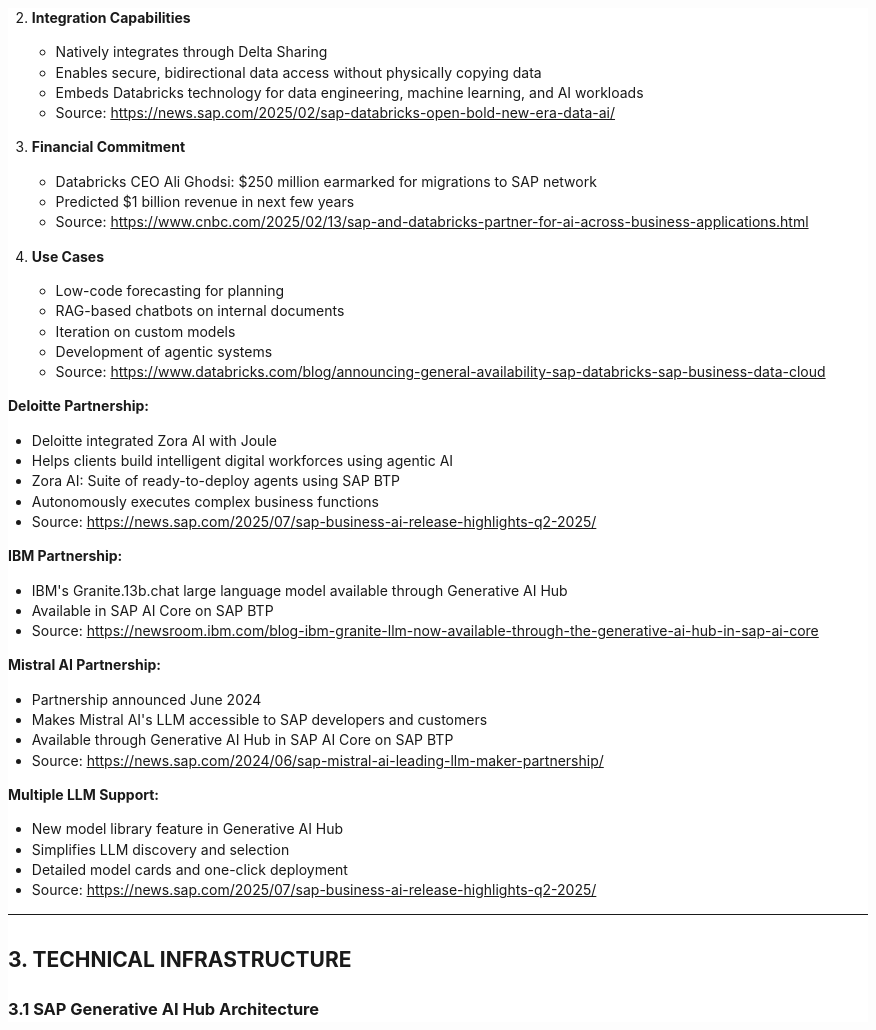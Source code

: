 2. **Integration Capabilities**
   - Natively integrates through Delta Sharing
   - Enables secure, bidirectional data access without physically copying data
   - Embeds Databricks technology for data engineering, machine learning, and AI workloads
   - Source: https://news.sap.com/2025/02/sap-databricks-open-bold-new-era-data-ai/

3. **Financial Commitment**
   - Databricks CEO Ali Ghodsi: $250 million earmarked for migrations to SAP network
   - Predicted $1 billion revenue in next few years
   - Source: https://www.cnbc.com/2025/02/13/sap-and-databricks-partner-for-ai-across-business-applications.html

4. **Use Cases**
   - Low-code forecasting for planning
   - RAG-based chatbots on internal documents
   - Iteration on custom models
   - Development of agentic systems
   - Source: https://www.databricks.com/blog/announcing-general-availability-sap-databricks-sap-business-data-cloud

**Deloitte Partnership:**

- Deloitte integrated Zora AI with Joule
- Helps clients build intelligent digital workforces using agentic AI
- Zora AI: Suite of ready-to-deploy agents using SAP BTP
- Autonomously executes complex business functions
- Source: https://news.sap.com/2025/07/sap-business-ai-release-highlights-q2-2025/

**IBM Partnership:**

- IBM's Granite.13b.chat large language model available through Generative AI Hub
- Available in SAP AI Core on SAP BTP
- Source: https://newsroom.ibm.com/blog-ibm-granite-llm-now-available-through-the-generative-ai-hub-in-sap-ai-core

**Mistral AI Partnership:**

- Partnership announced June 2024
- Makes Mistral AI's LLM accessible to SAP developers and customers
- Available through Generative AI Hub in SAP AI Core on SAP BTP
- Source: https://news.sap.com/2024/06/sap-mistral-ai-leading-llm-maker-partnership/

**Multiple LLM Support:**

- New model library feature in Generative AI Hub
- Simplifies LLM discovery and selection
- Detailed model cards and one-click deployment
- Source: https://news.sap.com/2025/07/sap-business-ai-release-highlights-q2-2025/

---

## 3. TECHNICAL INFRASTRUCTURE

### 3.1 SAP Generative AI Hub Architecture
